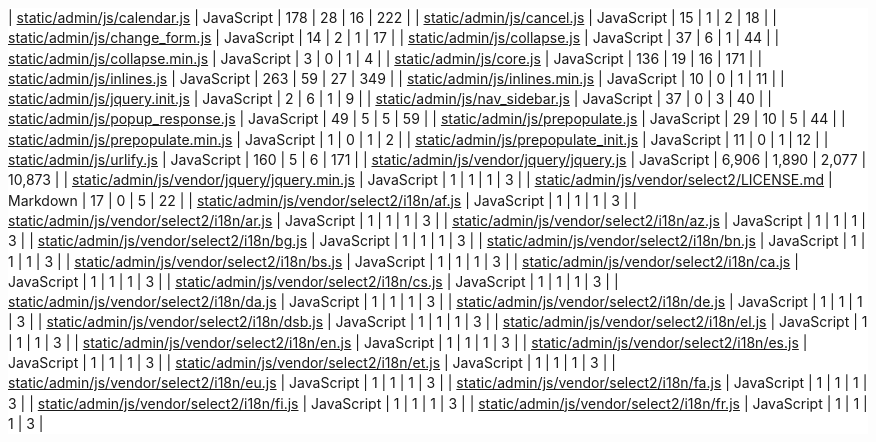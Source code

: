 | [static/admin/js/calendar.js](/static/admin/js/calendar.js) | JavaScript | 178 | 28 | 16 | 222 |
| [static/admin/js/cancel.js](/static/admin/js/cancel.js) | JavaScript | 15 | 1 | 2 | 18 |
| [static/admin/js/change_form.js](/static/admin/js/change_form.js) | JavaScript | 14 | 2 | 1 | 17 |
| [static/admin/js/collapse.js](/static/admin/js/collapse.js) | JavaScript | 37 | 6 | 1 | 44 |
| [static/admin/js/collapse.min.js](/static/admin/js/collapse.min.js) | JavaScript | 3 | 0 | 1 | 4 |
| [static/admin/js/core.js](/static/admin/js/core.js) | JavaScript | 136 | 19 | 16 | 171 |
| [static/admin/js/inlines.js](/static/admin/js/inlines.js) | JavaScript | 263 | 59 | 27 | 349 |
| [static/admin/js/inlines.min.js](/static/admin/js/inlines.min.js) | JavaScript | 10 | 0 | 1 | 11 |
| [static/admin/js/jquery.init.js](/static/admin/js/jquery.init.js) | JavaScript | 2 | 6 | 1 | 9 |
| [static/admin/js/nav_sidebar.js](/static/admin/js/nav_sidebar.js) | JavaScript | 37 | 0 | 3 | 40 |
| [static/admin/js/popup_response.js](/static/admin/js/popup_response.js) | JavaScript | 49 | 5 | 5 | 59 |
| [static/admin/js/prepopulate.js](/static/admin/js/prepopulate.js) | JavaScript | 29 | 10 | 5 | 44 |
| [static/admin/js/prepopulate.min.js](/static/admin/js/prepopulate.min.js) | JavaScript | 1 | 0 | 1 | 2 |
| [static/admin/js/prepopulate_init.js](/static/admin/js/prepopulate_init.js) | JavaScript | 11 | 0 | 1 | 12 |
| [static/admin/js/urlify.js](/static/admin/js/urlify.js) | JavaScript | 160 | 5 | 6 | 171 |
| [static/admin/js/vendor/jquery/jquery.js](/static/admin/js/vendor/jquery/jquery.js) | JavaScript | 6,906 | 1,890 | 2,077 | 10,873 |
| [static/admin/js/vendor/jquery/jquery.min.js](/static/admin/js/vendor/jquery/jquery.min.js) | JavaScript | 1 | 1 | 1 | 3 |
| [static/admin/js/vendor/select2/LICENSE.md](/static/admin/js/vendor/select2/LICENSE.md) | Markdown | 17 | 0 | 5 | 22 |
| [static/admin/js/vendor/select2/i18n/af.js](/static/admin/js/vendor/select2/i18n/af.js) | JavaScript | 1 | 1 | 1 | 3 |
| [static/admin/js/vendor/select2/i18n/ar.js](/static/admin/js/vendor/select2/i18n/ar.js) | JavaScript | 1 | 1 | 1 | 3 |
| [static/admin/js/vendor/select2/i18n/az.js](/static/admin/js/vendor/select2/i18n/az.js) | JavaScript | 1 | 1 | 1 | 3 |
| [static/admin/js/vendor/select2/i18n/bg.js](/static/admin/js/vendor/select2/i18n/bg.js) | JavaScript | 1 | 1 | 1 | 3 |
| [static/admin/js/vendor/select2/i18n/bn.js](/static/admin/js/vendor/select2/i18n/bn.js) | JavaScript | 1 | 1 | 1 | 3 |
| [static/admin/js/vendor/select2/i18n/bs.js](/static/admin/js/vendor/select2/i18n/bs.js) | JavaScript | 1 | 1 | 1 | 3 |
| [static/admin/js/vendor/select2/i18n/ca.js](/static/admin/js/vendor/select2/i18n/ca.js) | JavaScript | 1 | 1 | 1 | 3 |
| [static/admin/js/vendor/select2/i18n/cs.js](/static/admin/js/vendor/select2/i18n/cs.js) | JavaScript | 1 | 1 | 1 | 3 |
| [static/admin/js/vendor/select2/i18n/da.js](/static/admin/js/vendor/select2/i18n/da.js) | JavaScript | 1 | 1 | 1 | 3 |
| [static/admin/js/vendor/select2/i18n/de.js](/static/admin/js/vendor/select2/i18n/de.js) | JavaScript | 1 | 1 | 1 | 3 |
| [static/admin/js/vendor/select2/i18n/dsb.js](/static/admin/js/vendor/select2/i18n/dsb.js) | JavaScript | 1 | 1 | 1 | 3 |
| [static/admin/js/vendor/select2/i18n/el.js](/static/admin/js/vendor/select2/i18n/el.js) | JavaScript | 1 | 1 | 1 | 3 |
| [static/admin/js/vendor/select2/i18n/en.js](/static/admin/js/vendor/select2/i18n/en.js) | JavaScript | 1 | 1 | 1 | 3 |
| [static/admin/js/vendor/select2/i18n/es.js](/static/admin/js/vendor/select2/i18n/es.js) | JavaScript | 1 | 1 | 1 | 3 |
| [static/admin/js/vendor/select2/i18n/et.js](/static/admin/js/vendor/select2/i18n/et.js) | JavaScript | 1 | 1 | 1 | 3 |
| [static/admin/js/vendor/select2/i18n/eu.js](/static/admin/js/vendor/select2/i18n/eu.js) | JavaScript | 1 | 1 | 1 | 3 |
| [static/admin/js/vendor/select2/i18n/fa.js](/static/admin/js/vendor/select2/i18n/fa.js) | JavaScript | 1 | 1 | 1 | 3 |
| [static/admin/js/vendor/select2/i18n/fi.js](/static/admin/js/vendor/select2/i18n/fi.js) | JavaScript | 1 | 1 | 1 | 3 |
| [static/admin/js/vendor/select2/i18n/fr.js](/static/admin/js/vendor/select2/i18n/fr.js) | JavaScript | 1 | 1 | 1 | 3 |